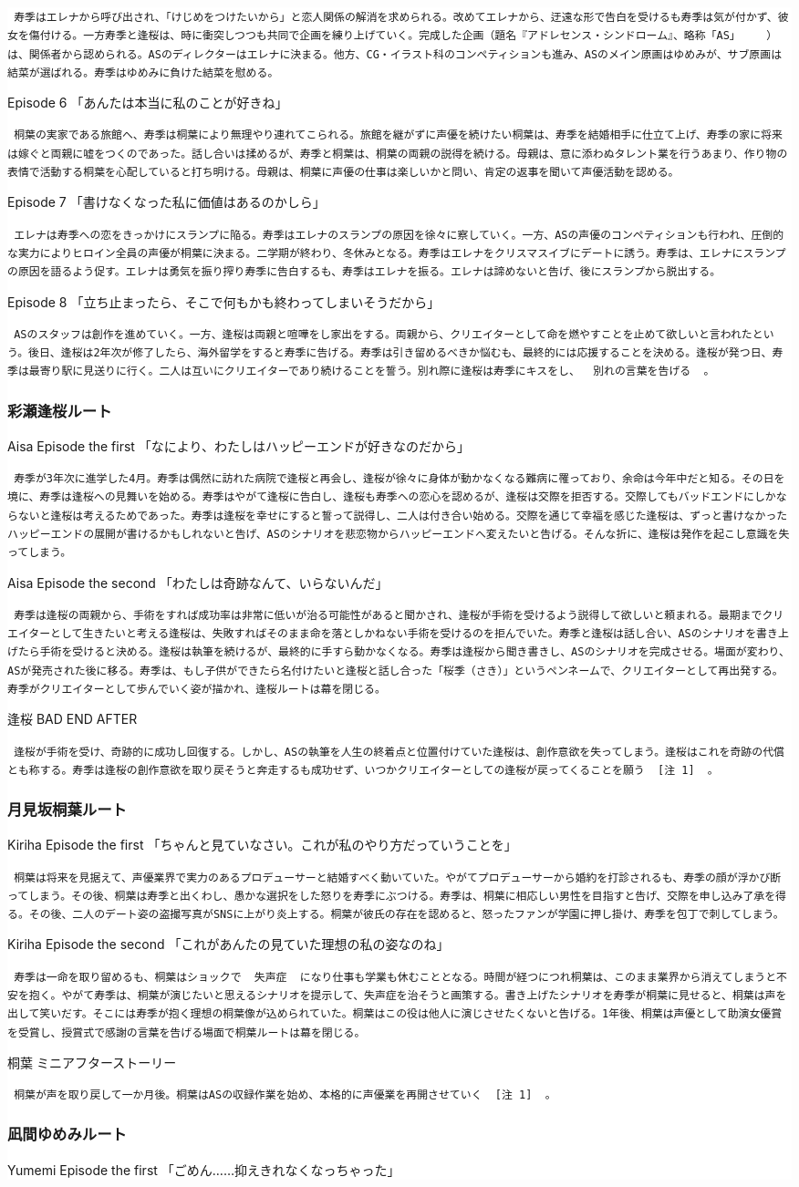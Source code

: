      寿季はエレナから呼び出され、「けじめをつけたいから」と恋人関係の解消を求められる。改めてエレナから、迂遠な形で告白を受けるも寿季は気が付かず、彼女を傷付ける。一方寿季と逢桜は、時に衝突しつつも共同で企画を練り上げていく。完成した企画（題名『アドレセンス・シンドローム』、略称「AS」    ）は、関係者から認められる。ASのディレクターはエレナに決まる。他方、CG・イラスト科のコンペティションも進み、ASのメイン原画はゆめみが、サブ原画は結菜が選ばれる。寿季はゆめみに負けた結菜を慰める。 
Episode 6 「あんたは本当に私のことが好きね」

     桐葉の実家である旅館へ、寿季は桐葉により無理やり連れてこられる。旅館を継がずに声優を続けたい桐葉は、寿季を結婚相手に仕立て上げ、寿季の家に将来は嫁ぐと両親に嘘をつくのであった。話し合いは揉めるが、寿季と桐葉は、桐葉の両親の説得を続ける。母親は、意に添わぬタレント業を行うあまり、作り物の表情で活動する桐葉を心配していると打ち明ける。母親は、桐葉に声優の仕事は楽しいかと問い、肯定の返事を聞いて声優活動を認める。 
Episode 7 「書けなくなった私に価値はあるのかしら」

     エレナは寿季への恋をきっかけにスランプに陥る。寿季はエレナのスランプの原因を徐々に察していく。一方、ASの声優のコンペティションも行われ、圧倒的な実力によりヒロイン全員の声優が桐葉に決まる。二学期が終わり、冬休みとなる。寿季はエレナをクリスマスイブにデートに誘う。寿季は、エレナにスランプの原因を語るよう促す。エレナは勇気を振り搾り寿季に告白するも、寿季はエレナを振る。エレナは諦めないと告げ、後にスランプから脱出する。 
Episode 8 「立ち止まったら、そこで何もかも終わってしまいそうだから」

     ASのスタッフは創作を進めていく。一方、逢桜は両親と喧嘩をし家出をする。両親から、クリエイターとして命を燃やすことを止めて欲しいと言われたという。後日、逢桜は2年次が修了したら、海外留学をすると寿季に告げる。寿季は引き留めるべきか悩むも、最終的には応援することを決める。逢桜が発つ日、寿季は最寄り駅に見送りに行く。二人は互いにクリエイターであり続けることを誓う。別れ際に逢桜は寿季にキスをし、  別れの言葉を告げる  。 

###  彩瀬逢桜ルート  

Aisa Episode the first 「なにより、わたしはハッピーエンドが好きなのだから」

     寿季が3年次に進学した4月。寿季は偶然に訪れた病院で逢桜と再会し、逢桜が徐々に身体が動かなくなる難病に罹っており、余命は今年中だと知る。その日を境に、寿季は逢桜への見舞いを始める。寿季はやがて逢桜に告白し、逢桜も寿季への恋心を認めるが、逢桜は交際を拒否する。交際してもバッドエンドにしかならないと逢桜は考えるためであった。寿季は逢桜を幸せにすると誓って説得し、二人は付き合い始める。交際を通じて幸福を感じた逢桜は、ずっと書けなかったハッピーエンドの展開が書けるかもしれないと告げ、ASのシナリオを悲恋物からハッピーエンドへ変えたいと告げる。そんな折に、逢桜は発作を起こし意識を失ってしまう。 
Aisa Episode the second 「わたしは奇跡なんて、いらないんだ」

     寿季は逢桜の両親から、手術をすれば成功率は非常に低いが治る可能性があると聞かされ、逢桜が手術を受けるよう説得して欲しいと頼まれる。最期までクリエイターとして生きたいと考える逢桜は、失敗すればそのまま命を落としかねない手術を受けるのを拒んでいた。寿季と逢桜は話し合い、ASのシナリオを書き上げたら手術を受けると決める。逢桜は執筆を続けるが、最終的に手すら動かなくなる。寿季は逢桜から聞き書きし、ASのシナリオを完成させる。場面が変わり、ASが発売された後に移る。寿季は、もし子供ができたら名付けたいと逢桜と話し合った「桜季（さき）」というペンネームで、クリエイターとして再出発する。寿季がクリエイターとして歩んでいく姿が描かれ、逢桜ルートは幕を閉じる。 
逢桜 BAD END AFTER

     逢桜が手術を受け、奇跡的に成功し回復する。しかし、ASの執筆を人生の終着点と位置付けていた逢桜は、創作意欲を失ってしまう。逢桜はこれを奇跡の代償とも称する。寿季は逢桜の創作意欲を取り戻そうと奔走するも成功せず、いつかクリエイターとしての逢桜が戻ってくることを願う  [注 1]  。 

###  月見坂桐葉ルート  

Kiriha Episode the first 「ちゃんと見ていなさい。これが私のやり方だっていうことを」

     桐葉は将来を見据えて、声優業界で実力のあるプロデューサーと結婚すべく動いていた。やがてプロデューサーから婚約を打診されるも、寿季の顔が浮かび断ってしまう。その後、桐葉は寿季と出くわし、愚かな選択をした怒りを寿季にぶつける。寿季は、桐葉に相応しい男性を目指すと告げ、交際を申し込み了承を得る。その後、二人のデート姿の盗撮写真がSNSに上がり炎上する。桐葉が彼氏の存在を認めると、怒ったファンが学園に押し掛け、寿季を包丁で刺してしまう。 
Kiriha Episode the second 「これがあんたの見ていた理想の私の姿なのね」

     寿季は一命を取り留めるも、桐葉はショックで  失声症  になり仕事も学業も休むこととなる。時間が経つにつれ桐葉は、このまま業界から消えてしまうと不安を抱く。やがて寿季は、桐葉が演じたいと思えるシナリオを提示して、失声症を治そうと画策する。書き上げたシナリオを寿季が桐葉に見せると、桐葉は声を出して笑いだす。そこには寿季が抱く理想の桐葉像が込められていた。桐葉はこの役は他人に演じさせたくないと告げる。1年後、桐葉は声優として助演女優賞を受賞し、授賞式で感謝の言葉を告げる場面で桐葉ルートは幕を閉じる。 
桐葉 ミニアフターストーリー

     桐葉が声を取り戻して一か月後。桐葉はASの収録作業を始め、本格的に声優業を再開させていく  [注 1]  。 

###  凪間ゆめみルート  

Yumemi Episode the first 「ごめん……抑えきれなくなっちゃった」
